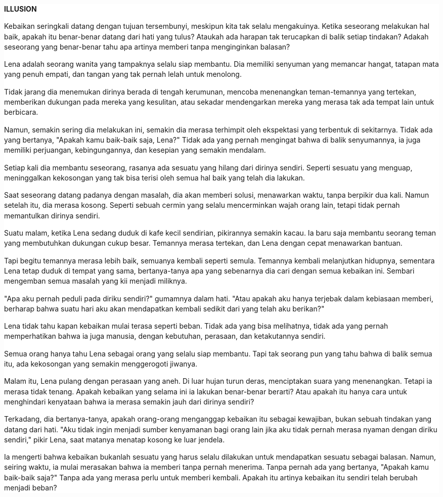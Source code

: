 **ILLUSION**

Kebaikan seringkali datang dengan tujuan tersembunyi, meskipun kita tak selalu mengakuinya. Ketika seseorang melakukan hal baik, apakah itu benar-benar datang dari hati yang tulus? Ataukah ada harapan tak terucapkan di balik setiap tindakan? Adakah seseorang yang benar-benar tahu apa artinya memberi tanpa menginginkan balasan?

Lena adalah seorang wanita yang tampaknya selalu siap membantu. Dia memiliki senyuman yang memancar hangat, tatapan mata yang penuh empati, dan tangan yang tak pernah lelah untuk menolong.

Tidak jarang dia menemukan dirinya berada di tengah kerumunan, mencoba menenangkan teman-temannya yang tertekan, memberikan dukungan pada mereka yang kesulitan, atau sekadar mendengarkan mereka yang merasa tak ada tempat lain untuk berbicara.

Namun, semakin sering dia melakukan ini, semakin dia merasa terhimpit oleh ekspektasi yang terbentuk di sekitarnya. Tidak ada yang bertanya, "Apakah kamu baik-baik saja, Lena?" Tidak ada yang pernah mengingat bahwa di balik senyumannya, ia juga memiliki perjuangan, kebingungannya, dan kesepian yang semakin mendalam.

Setiap kali dia membantu seseorang, rasanya ada sesuatu yang hilang dari dirinya sendiri. Seperti sesuatu yang menguap, meninggalkan kekosongan yang tak bisa terisi oleh semua hal baik yang telah dia lakukan.

Saat seseorang datang padanya dengan masalah, dia akan memberi solusi, menawarkan waktu, tanpa berpikir dua kali. Namun setelah itu, dia merasa kosong. Seperti sebuah cermin yang selalu mencerminkan wajah orang lain, tetapi tidak pernah memantulkan dirinya sendiri.

Suatu malam, ketika Lena sedang duduk di kafe kecil sendirian, pikirannya semakin kacau. Ia baru saja membantu seorang teman yang membutuhkan dukungan cukup besar. Temannya merasa tertekan, dan Lena dengan cepat menawarkan bantuan.

Tapi begitu temannya merasa lebih baik, semuanya kembali seperti semula. Temannya kembali melanjutkan hidupnya, sementara Lena tetap duduk di tempat yang sama, bertanya-tanya apa yang sebenarnya dia cari dengan semua kebaikan ini. Sembari mengemban semua masalah yang kii menjadi miliknya.

"Apa aku pernah peduli pada diriku sendiri?" gumamnya dalam hati. "Atau apakah aku hanya terjebak dalam kebiasaan memberi, berharap bahwa suatu hari aku akan mendapatkan kembali sedikit dari yang telah aku berikan?"

Lena tidak tahu kapan kebaikan mulai terasa seperti beban. Tidak ada yang bisa melihatnya, tidak ada yang pernah memperhatikan bahwa ia juga manusia, dengan kebutuhan, perasaan, dan ketakutannya sendiri.

Semua orang hanya tahu Lena sebagai orang yang selalu siap membantu. Tapi tak seorang pun yang tahu bahwa di balik semua itu, ada kekosongan yang semakin menggerogoti jiwanya.

Malam itu, Lena pulang dengan perasaan yang aneh. Di luar hujan turun deras, menciptakan suara yang menenangkan. Tetapi ia merasa tidak tenang. Apakah kebaikan yang selama ini ia lakukan benar-benar berarti? Atau apakah itu hanya cara untuk menghindari kenyataan bahwa ia merasa semakin jauh dari dirinya sendiri?

Terkadang, dia bertanya-tanya, apakah orang-orang menganggap kebaikan itu sebagai kewajiban, bukan sebuah tindakan yang datang dari hati. "Aku tidak ingin menjadi sumber kenyamanan bagi orang lain jika aku tidak pernah merasa nyaman dengan diriku sendiri," pikir Lena, saat matanya menatap kosong ke luar jendela.

Ia mengerti bahwa kebaikan bukanlah sesuatu yang harus selalu dilakukan untuk mendapatkan sesuatu sebagai balasan. Namun, seiring waktu, ia mulai merasakan bahwa ia memberi tanpa pernah menerima. Tanpa pernah ada yang bertanya, "Apakah kamu baik-baik saja?" Tanpa ada yang merasa perlu untuk memberi kembali. Apakah itu artinya kebaikan itu sendiri telah berubah menjadi beban?
